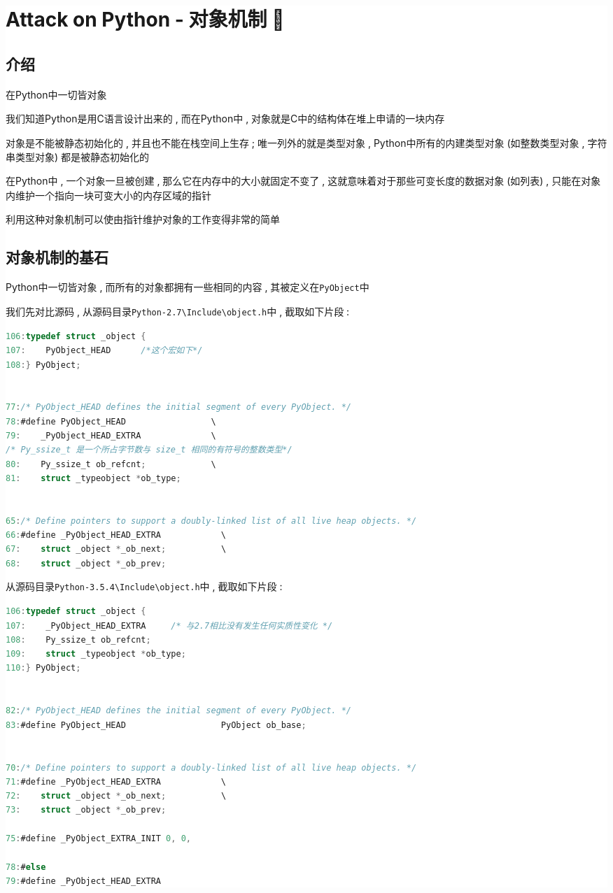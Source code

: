 #  Attack on Python - 对象机制 🐍


<extoc></extoc>

## 介绍 

在Python中一切皆对象 

我们知道Python是用C语言设计出来的 , 而在Python中 , 对象就是C中的结构体在堆上申请的一块内存

对象是不能被静态初始化的 , 并且也不能在栈空间上生存 ; 唯一列外的就是类型对象 , Python中所有的内建类型对象 (如整数类型对象 , 字符串类型对象) 都是被静态初始化的

在Python中 , 一个对象一旦被创建 , 那么它在内存中的大小就固定不变了 , 这就意味着对于那些可变长度的数据对象 (如列表) , 只能在对象内维护一个指向一块可变大小的内存区域的指针

利用这种对象机制可以使由指针维护对象的工作变得非常的简单

## 对象机制的基石

Python中一切皆对象 , 而所有的对象都拥有一些相同的内容 , 其被定义在`PyObject`中

我们先对比源码 , 从源码目录`Python-2.7\Include\object.h`中 , 截取如下片段 :

```C
106:typedef struct _object {
107:    PyObject_HEAD      /*这个宏如下*/
108:} PyObject;


77:/* PyObject_HEAD defines the initial segment of every PyObject. */
78:#define PyObject_HEAD                 \
79:    _PyObject_HEAD_EXTRA              \
/* Py_ssize_t 是一个所占字节数与 size_t 相同的有符号的整数类型*/
80:    Py_ssize_t ob_refcnt;             \
81:    struct _typeobject *ob_type;


65:/* Define pointers to support a doubly-linked list of all live heap objects. */
66:#define _PyObject_HEAD_EXTRA            \
67:    struct _object *_ob_next;           \
68:    struct _object *_ob_prev;
```

从源码目录`Python-3.5.4\Include\object.h`中 , 截取如下片段 :

```C
106:typedef struct _object {
107:    _PyObject_HEAD_EXTRA     /* 与2.7相比没有发生任何实质性变化 */
108:    Py_ssize_t ob_refcnt;     
109:    struct _typeobject *ob_type;
110:} PyObject;


82:/* PyObject_HEAD defines the initial segment of every PyObject. */
83:#define PyObject_HEAD                   PyObject ob_base;


70:/* Define pointers to support a doubly-linked list of all live heap objects. */
71:#define _PyObject_HEAD_EXTRA            \
72:    struct _object *_ob_next;           \
73:    struct _object *_ob_prev;

75:#define _PyObject_EXTRA_INIT 0, 0,

78:#else
79:#define _PyObject_HEAD_EXTRA
```